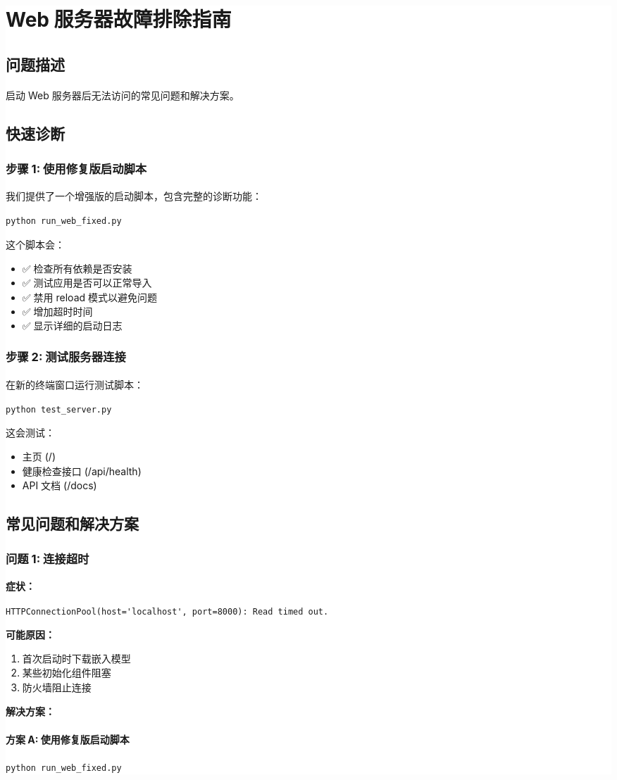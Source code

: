 # Web 服务器故障排除指南

## 问题描述

启动 Web 服务器后无法访问的常见问题和解决方案。

## 快速诊断

### 步骤 1: 使用修复版启动脚本

我们提供了一个增强版的启动脚本，包含完整的诊断功能：

```bash
python run_web_fixed.py
```

这个脚本会：
- ✅ 检查所有依赖是否安装
- ✅ 测试应用是否可以正常导入
- ✅ 禁用 reload 模式以避免问题
- ✅ 增加超时时间
- ✅ 显示详细的启动日志

### 步骤 2: 测试服务器连接

在新的终端窗口运行测试脚本：

```bash
python test_server.py
```

这会测试：
- 主页 (/)
- 健康检查接口 (/api/health)
- API 文档 (/docs)

## 常见问题和解决方案

### 问题 1: 连接超时

**症状：**
```
HTTPConnectionPool(host='localhost', port=8000): Read timed out.
```

**可能原因：**
1. 首次启动时下载嵌入模型
2. 某些初始化组件阻塞
3. 防火墙阻止连接

**解决方案：**

#### 方案 A: 使用修复版启动脚本
```bash
python run_web_fixed.py
```
